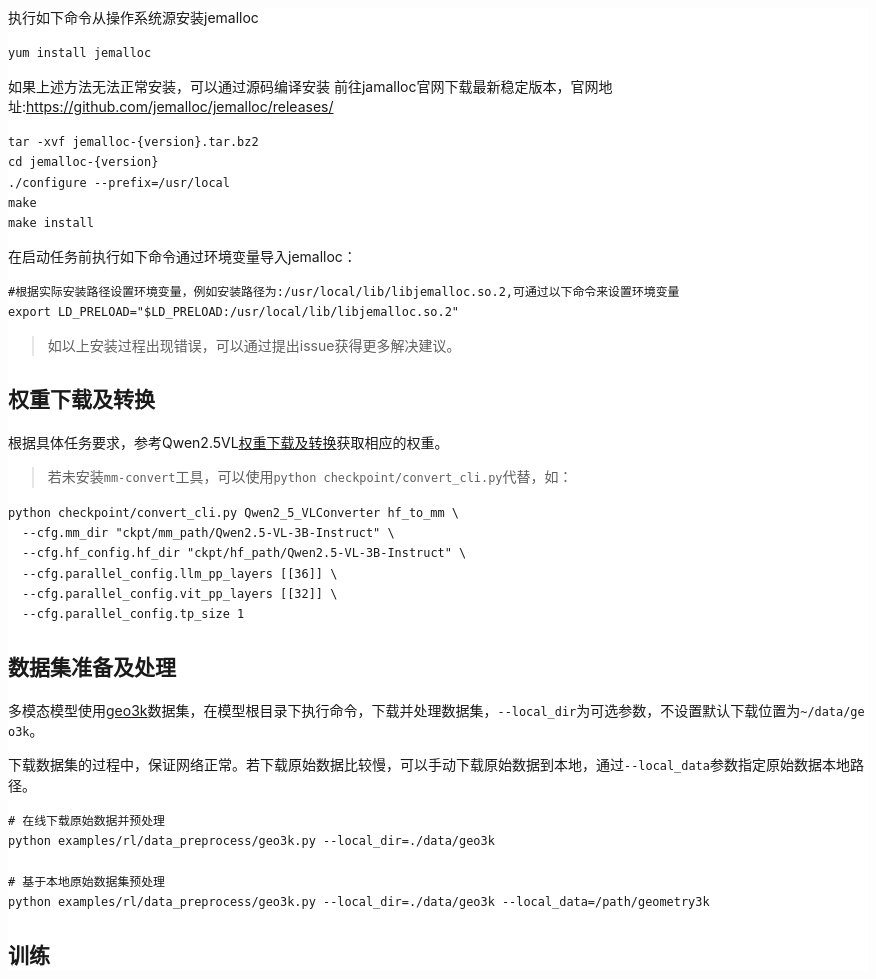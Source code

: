 执行如下命令从操作系统源安装jemalloc
```shell
yum install jemalloc
```
如果上述方法无法正常安装，可以通过源码编译安装
前往jamalloc官网下载最新稳定版本，官网地址:https://github.com/jemalloc/jemalloc/releases/
```shell
tar -xvf jemalloc-{version}.tar.bz2
cd jemalloc-{version}
./configure --prefix=/usr/local
make
make install
```
在启动任务前执行如下命令通过环境变量导入jemalloc：
```shell
#根据实际安装路径设置环境变量，例如安装路径为:/usr/local/lib/libjemalloc.so.2,可通过以下命令来设置环境变量
export LD_PRELOAD="$LD_PRELOAD:/usr/local/lib/libjemalloc.so.2"
```
> 如以上安装过程出现错误，可以通过提出issue获得更多解决建议。


<a id="jump2"></a>
## 权重下载及转换

根据具体任务要求，参考Qwen2.5VL[权重下载及转换](https://gitee.com/ascend/MindSpeed-MM/tree/master/examples/qwen2.5vl#权重下载及转换)获取相应的权重。

> 若未安装`mm-convert`工具，可以使用`python checkpoint/convert_cli.py`代替，如：
```
python checkpoint/convert_cli.py Qwen2_5_VLConverter hf_to_mm \
  --cfg.mm_dir "ckpt/mm_path/Qwen2.5-VL-3B-Instruct" \
  --cfg.hf_config.hf_dir "ckpt/hf_path/Qwen2.5-VL-3B-Instruct" \
  --cfg.parallel_config.llm_pp_layers [[36]] \
  --cfg.parallel_config.vit_pp_layers [[32]] \
  --cfg.parallel_config.tp_size 1
```

<a id="jump3"></a>
## 数据集准备及处理

多模态模型使用[geo3k](https://huggingface.co/datasets/hiyouga/geometry3k)数据集，在模型根目录下执行命令，下载并处理数据集，`--local_dir`为可选参数，不设置默认下载位置为`~/data/geo3k`。

下载数据集的过程中，保证网络正常。若下载原始数据比较慢，可以手动下载原始数据到本地，通过`--local_data`参数指定原始数据本地路径。

```shell
# 在线下载原始数据并预处理
python examples/rl/data_preprocess/geo3k.py --local_dir=./data/geo3k

# 基于本地原始数据集预处理
python examples/rl/data_preprocess/geo3k.py --local_dir=./data/geo3k --local_data=/path/geometry3k
```

<a id="jump4"></a>
## 训练
